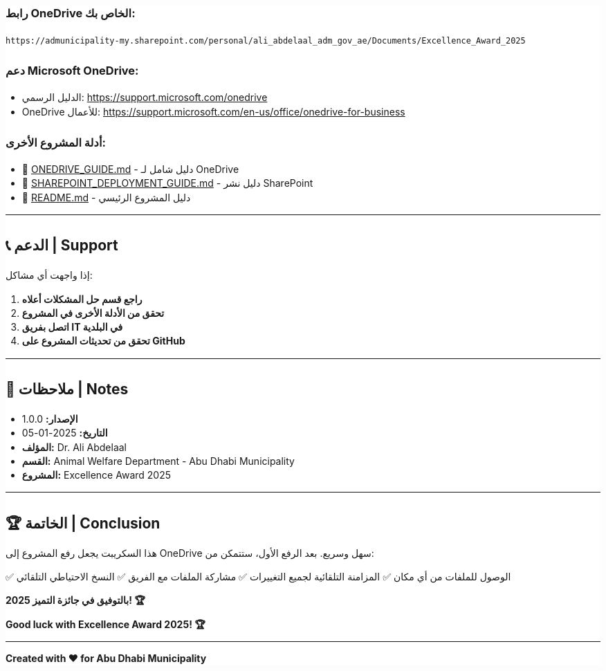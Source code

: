 ### رابط OneDrive الخاص بك:
```
https://admunicipality-my.sharepoint.com/personal/ali_abdelaal_adm_gov_ae/Documents/Excellence_Award_2025
```

### دعم Microsoft OneDrive:
- الدليل الرسمي: https://support.microsoft.com/onedrive
- OneDrive للأعمال: https://support.microsoft.com/en-us/office/onedrive-for-business

### أدلة المشروع الأخرى:
- 📖 [ONEDRIVE_GUIDE.md](ONEDRIVE_GUIDE.md) - دليل شامل لـ OneDrive
- 📖 [SHAREPOINT_DEPLOYMENT_GUIDE.md](SHAREPOINT_DEPLOYMENT_GUIDE.md) - دليل نشر SharePoint
- 📖 [README.md](README.md) - دليل المشروع الرئيسي

---

## 📞 الدعم | Support

إذا واجهت أي مشاكل:

1. **راجع قسم حل المشكلات أعلاه**
2. **تحقق من الأدلة الأخرى في المشروع**
3. **اتصل بفريق IT في البلدية**
4. **تحقق من تحديثات المشروع على GitHub**

---

## 📝 ملاحظات | Notes

- **الإصدار:** 1.0.0
- **التاريخ:** 2025-01-05
- **المؤلف:** Dr. Ali Abdelaal
- **القسم:** Animal Welfare Department - Abu Dhabi Municipality
- **المشروع:** Excellence Award 2025

---

## 🏆 الخاتمة | Conclusion

هذا السكريبت يجعل رفع المشروع إلى OneDrive سهل وسريع. بعد الرفع الأول، ستتمكن من:

✅ الوصول للملفات من أي مكان
✅ المزامنة التلقائية لجميع التغييرات
✅ مشاركة الملفات مع الفريق
✅ النسخ الاحتياطي التلقائي

**بالتوفيق في جائزة التميز 2025! 🏆**

**Good luck with Excellence Award 2025! 🏆**

---

**Created with ❤️ for Abu Dhabi Municipality**
